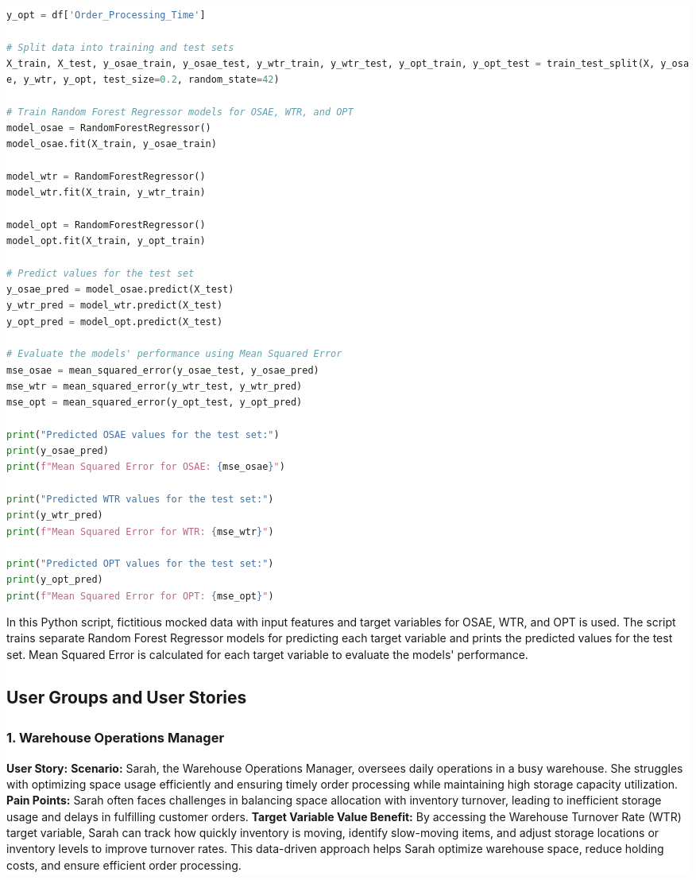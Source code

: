 ```python
y_opt = df['Order_Processing_Time']

# Split data into training and test sets
X_train, X_test, y_osae_train, y_osae_test, y_wtr_train, y_wtr_test, y_opt_train, y_opt_test = train_test_split(X, y_osae, y_wtr, y_opt, test_size=0.2, random_state=42)

# Train Random Forest Regressor models for OSAE, WTR, and OPT
model_osae = RandomForestRegressor()
model_osae.fit(X_train, y_osae_train)

model_wtr = RandomForestRegressor()
model_wtr.fit(X_train, y_wtr_train)

model_opt = RandomForestRegressor()
model_opt.fit(X_train, y_opt_train)

# Predict values for the test set
y_osae_pred = model_osae.predict(X_test)
y_wtr_pred = model_wtr.predict(X_test)
y_opt_pred = model_opt.predict(X_test)

# Evaluate the models' performance using Mean Squared Error
mse_osae = mean_squared_error(y_osae_test, y_osae_pred)
mse_wtr = mean_squared_error(y_wtr_test, y_wtr_pred)
mse_opt = mean_squared_error(y_opt_test, y_opt_pred)

print("Predicted OSAE values for the test set:")
print(y_osae_pred)
print(f"Mean Squared Error for OSAE: {mse_osae}")

print("Predicted WTR values for the test set:")
print(y_wtr_pred)
print(f"Mean Squared Error for WTR: {mse_wtr}")

print("Predicted OPT values for the test set:")
print(y_opt_pred)
print(f"Mean Squared Error for OPT: {mse_opt}")
```

In this Python script, fictitious mocked data with input features and target variables for OSAE, WTR, and OPT is used. The script trains separate Random Forest Regressor models for predicting each target variable and prints the predicted values for the test set. Mean Squared Error is calculated for each target variable to evaluate the models' performance.

## User Groups and User Stories

### 1. Warehouse Operations Manager

**User Story:**
**Scenario:** Sarah, the Warehouse Operations Manager, oversees daily operations in a busy warehouse. She struggles with optimizing space usage efficiently and ensuring timely order processing while maintaining high storage capacity utilization.
**Pain Points:** Sarah often faces challenges in balancing space allocation with inventory turnover, leading to inefficient storage usage and delays in fulfilling customer orders.
**Target Variable Value Benefit:** By accessing the Warehouse Turnover Rate (WTR) target variable, Sarah can track how quickly inventory is moving, identify slow-moving items, and adjust storage locations or inventory levels to improve turnover rates. This data-driven approach helps Sarah optimize warehouse space, reduce holding costs, and ensure efficient order processing.
